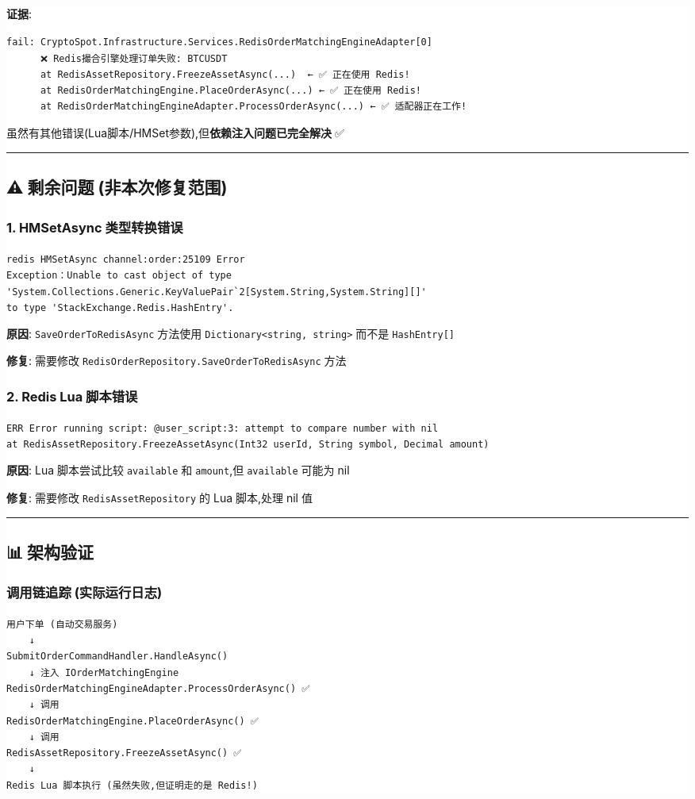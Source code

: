 **证据**:
```
fail: CryptoSpot.Infrastructure.Services.RedisOrderMatchingEngineAdapter[0]
      ❌ Redis撮合引擎处理订单失败: BTCUSDT
      at RedisAssetRepository.FreezeAssetAsync(...)  ← ✅ 正在使用 Redis!
      at RedisOrderMatchingEngine.PlaceOrderAsync(...) ← ✅ 正在使用 Redis!
      at RedisOrderMatchingEngineAdapter.ProcessOrderAsync(...) ← ✅ 适配器正在工作!
```

虽然有其他错误(Lua脚本/HMSet参数),但**依赖注入问题已完全解决** ✅

---

## ⚠️ 剩余问题 (非本次修复范围)

### 1. HMSetAsync 类型转换错误

```
redis HMSetAsync channel:order:25109 Error
Exception：Unable to cast object of type 
'System.Collections.Generic.KeyValuePair`2[System.String,System.String][]' 
to type 'StackExchange.Redis.HashEntry'.
```

**原因**: `SaveOrderToRedisAsync` 方法使用 `Dictionary<string, string>` 而不是 `HashEntry[]`

**修复**: 需要修改 `RedisOrderRepository.SaveOrderToRedisAsync` 方法

### 2. Redis Lua 脚本错误

```
ERR Error running script: @user_script:3: attempt to compare number with nil
at RedisAssetRepository.FreezeAssetAsync(Int32 userId, String symbol, Decimal amount)
```

**原因**: Lua 脚本尝试比较 `available` 和 `amount`,但 `available` 可能为 nil

**修复**: 需要修改 `RedisAssetRepository` 的 Lua 脚本,处理 nil 值

---

## 📊 架构验证

### 调用链追踪 (实际运行日志)

```
用户下单 (自动交易服务)
    ↓
SubmitOrderCommandHandler.HandleAsync()
    ↓ 注入 IOrderMatchingEngine
RedisOrderMatchingEngineAdapter.ProcessOrderAsync() ✅
    ↓ 调用
RedisOrderMatchingEngine.PlaceOrderAsync() ✅
    ↓ 调用
RedisAssetRepository.FreezeAssetAsync() ✅
    ↓
Redis Lua 脚本执行 (虽然失败,但证明走的是 Redis!)
```
